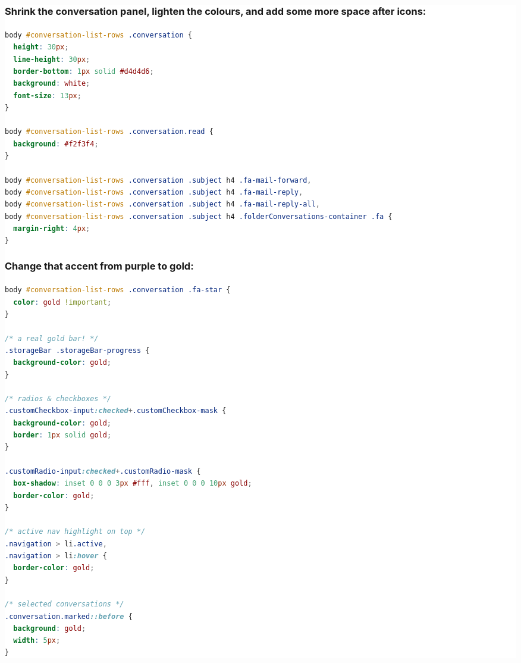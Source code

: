 ### Shrink the conversation panel, lighten the colours, and add some more space after icons:

```css
body #conversation-list-rows .conversation {
  height: 30px;
  line-height: 30px;
  border-bottom: 1px solid #d4d4d6;
  background: white;
  font-size: 13px;
}

body #conversation-list-rows .conversation.read {
  background: #f2f3f4;
}

body #conversation-list-rows .conversation .subject h4 .fa-mail-forward,
body #conversation-list-rows .conversation .subject h4 .fa-mail-reply,
body #conversation-list-rows .conversation .subject h4 .fa-mail-reply-all,
body #conversation-list-rows .conversation .subject h4 .folderConversations-container .fa {
  margin-right: 4px;
}
```

### Change that accent from purple to gold:

```css
body #conversation-list-rows .conversation .fa-star {
  color: gold !important;
}

/* a real gold bar! */
.storageBar .storageBar-progress {
  background-color: gold;
}

/* radios & checkboxes */
.customCheckbox-input:checked+.customCheckbox-mask {
  background-color: gold;
  border: 1px solid gold;
}

.customRadio-input:checked+.customRadio-mask {
  box-shadow: inset 0 0 0 3px #fff, inset 0 0 0 10px gold;
  border-color: gold;
}

/* active nav highlight on top */
.navigation > li.active,
.navigation > li:hover {
  border-color: gold;
}

/* selected conversations */
.conversation.marked::before {
  background: gold;
  width: 5px;
}
```
